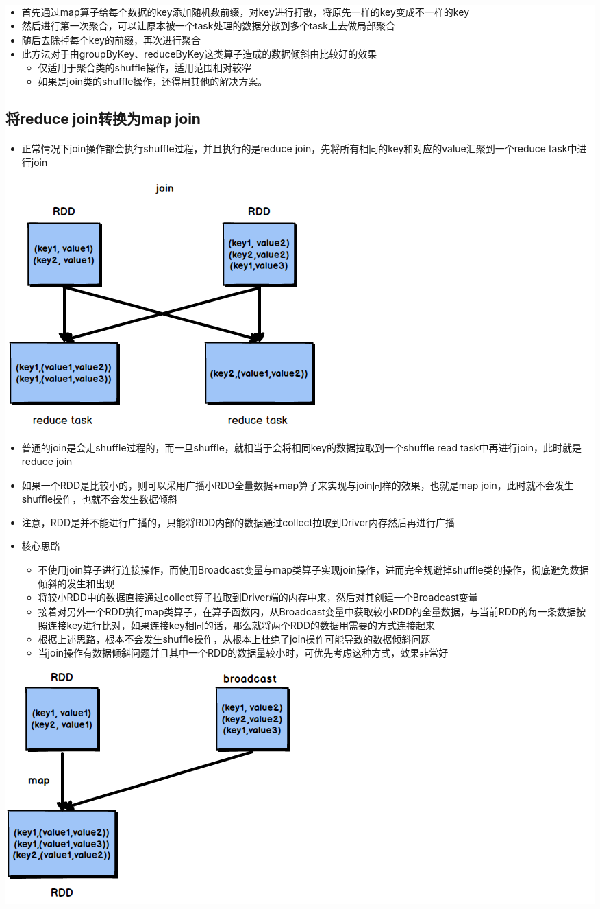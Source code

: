 - 首先通过map算子给每个数据的key添加随机数前缀，对key进行打散，将原先一样的key变成不一样的key
- 然后进行第一次聚合，可以让原本被一个task处理的数据分散到多个task上去做局部聚合
- 随后去除掉每个key的前缀，再次进行聚合
- 此方法对于由groupByKey、reduceByKey这类算子造成的数据倾斜由比较好的效果
  - 仅适用于聚合类的shuffle操作，适用范围相对较窄
  - 如果是join类的shuffle操作，还得用其他的解决方案。



## 将reduce join转换为map join

- 正常情况下join操作都会执行shuffle过程，并且执行的是reduce join，先将所有相同的key和对应的value汇聚到一个reduce task中进行join

![图片8](../img/spark/137.png)

- 普通的join是会走shuffle过程的，而一旦shuffle，就相当于会将相同key的数据拉取到一个shuffle read task中再进行join，此时就是reduce join
- 如果一个RDD是比较小的，则可以采用广播小RDD全量数据+map算子来实现与join同样的效果，也就是map join，此时就不会发生shuffle操作，也就不会发生数据倾斜

- 注意，RDD是并不能进行广播的，只能将RDD内部的数据通过collect拉取到Driver内存然后再进行广播

- 核心思路
  - 不使用join算子进行连接操作，而使用Broadcast变量与map类算子实现join操作，进而完全规避掉shuffle类的操作，彻底避免数据倾斜的发生和出现
  - 将较小RDD中的数据直接通过collect算子拉取到Driver端的内存中来，然后对其创建一个Broadcast变量
  - 接着对另外一个RDD执行map类算子，在算子函数内，从Broadcast变量中获取较小RDD的全量数据，与当前RDD的每一条数据按照连接key进行比对，如果连接key相同的话，那么就将两个RDD的数据用需要的方式连接起来
  - 根据上述思路，根本不会发生shuffle操作，从根本上杜绝了join操作可能导致的数据倾斜问题
  - 当join操作有数据倾斜问题并且其中一个RDD的数据量较小时，可优先考虑这种方式，效果非常好

![图片9](../img/spark/138.png)
